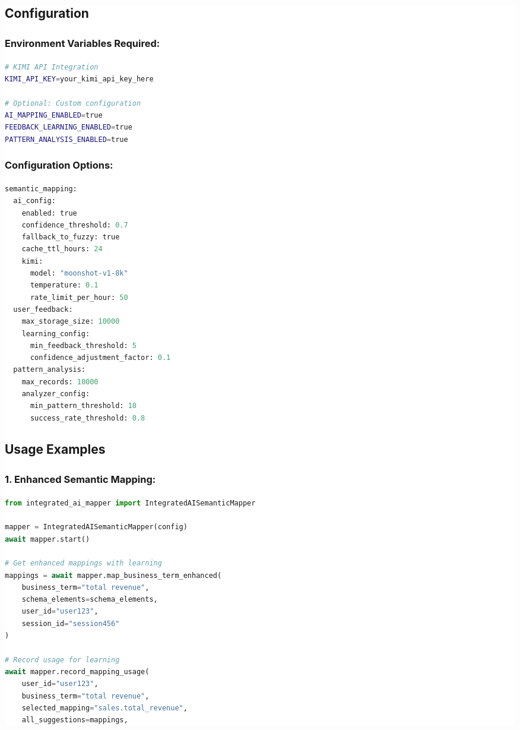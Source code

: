 ## Configuration

### Environment Variables Required:

```bash
# KIMI API Integration
KIMI_API_KEY=your_kimi_api_key_here

# Optional: Custom configuration
AI_MAPPING_ENABLED=true
FEEDBACK_LEARNING_ENABLED=true
PATTERN_ANALYSIS_ENABLED=true
```

### Configuration Options:

```python
semantic_mapping:
  ai_config:
    enabled: true
    confidence_threshold: 0.7
    fallback_to_fuzzy: true
    cache_ttl_hours: 24
    kimi:
      model: "moonshot-v1-8k"
      temperature: 0.1
      rate_limit_per_hour: 50
  user_feedback:
    max_storage_size: 10000
    learning_config:
      min_feedback_threshold: 5
      confidence_adjustment_factor: 0.1
  pattern_analysis:
    max_records: 10000
    analyzer_config:
      min_pattern_threshold: 10
      success_rate_threshold: 0.8
```

## Usage Examples

### 1. Enhanced Semantic Mapping:

```python
from integrated_ai_mapper import IntegratedAISemanticMapper

mapper = IntegratedAISemanticMapper(config)
await mapper.start()

# Get enhanced mappings with learning
mappings = await mapper.map_business_term_enhanced(
    business_term="total revenue",
    schema_elements=schema_elements,
    user_id="user123",
    session_id="session456"
)

# Record usage for learning
await mapper.record_mapping_usage(
    user_id="user123",
    business_term="total revenue",
    selected_mapping="sales.total_revenue",
    all_suggestions=mappings,
```
